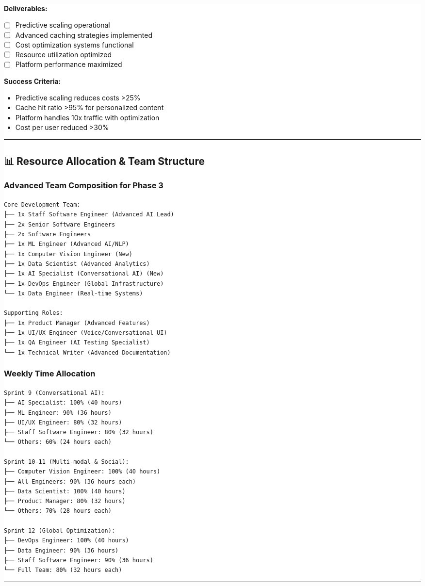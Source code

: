 
**Deliverables:**
- [ ] Predictive scaling operational
- [ ] Advanced caching strategies implemented
- [ ] Cost optimization systems functional
- [ ] Resource utilization optimized
- [ ] Platform performance maximized

**Success Criteria:**
- Predictive scaling reduces costs >25%
- Cache hit ratio >95% for personalized content
- Platform handles 10x traffic with optimization
- Cost per user reduced >30%

---

## 📊 Resource Allocation & Team Structure

### **Advanced Team Composition for Phase 3**
```
Core Development Team:
├── 1x Staff Software Engineer (Advanced AI Lead)
├── 2x Senior Software Engineers
├── 2x Software Engineers
├── 1x ML Engineer (Advanced AI/NLP)
├── 1x Computer Vision Engineer (New)
├── 1x Data Scientist (Advanced Analytics)
├── 1x AI Specialist (Conversational AI) (New)
├── 1x DevOps Engineer (Global Infrastructure)
└── 1x Data Engineer (Real-time Systems)

Supporting Roles:
├── 1x Product Manager (Advanced Features)
├── 1x UI/UX Engineer (Voice/Conversational UI)
├── 1x QA Engineer (AI Testing Specialist)
└── 1x Technical Writer (Advanced Documentation)
```

### **Weekly Time Allocation**
```
Sprint 9 (Conversational AI):
├── AI Specialist: 100% (40 hours)
├── ML Engineer: 90% (36 hours)
├── UI/UX Engineer: 80% (32 hours)
├── Staff Software Engineer: 80% (32 hours)
└── Others: 60% (24 hours each)

Sprint 10-11 (Multi-modal & Social):
├── Computer Vision Engineer: 100% (40 hours)
├── All Engineers: 90% (36 hours each)
├── Data Scientist: 100% (40 hours)
├── Product Manager: 80% (32 hours)
└── Others: 70% (28 hours each)

Sprint 12 (Global Optimization):
├── DevOps Engineer: 100% (40 hours)
├── Data Engineer: 90% (36 hours)
├── Staff Software Engineer: 90% (36 hours)
└── Full Team: 80% (32 hours each)
```

---
